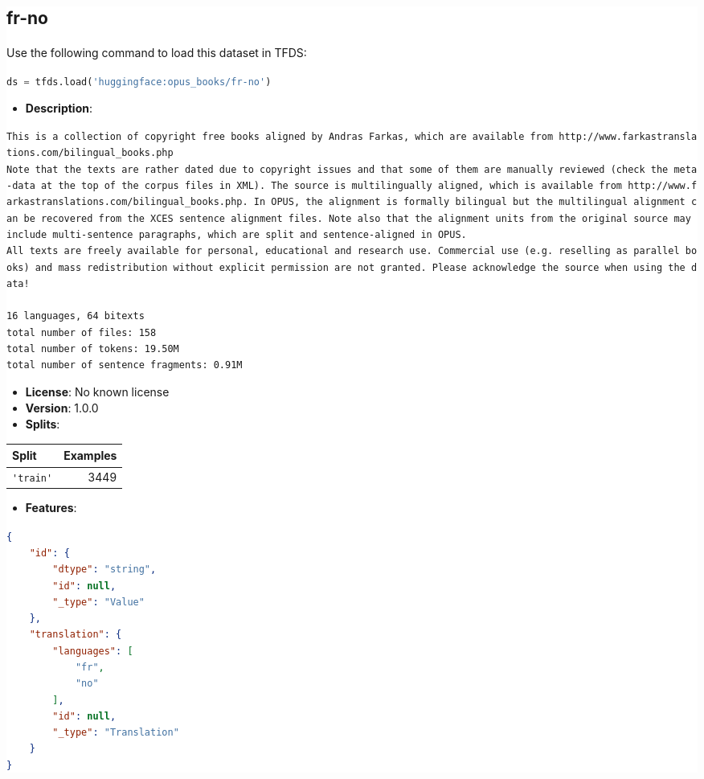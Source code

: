 

## fr-no


Use the following command to load this dataset in TFDS:

```python
ds = tfds.load('huggingface:opus_books/fr-no')
```

*   **Description**:

```
This is a collection of copyright free books aligned by Andras Farkas, which are available from http://www.farkastranslations.com/bilingual_books.php
Note that the texts are rather dated due to copyright issues and that some of them are manually reviewed (check the meta-data at the top of the corpus files in XML). The source is multilingually aligned, which is available from http://www.farkastranslations.com/bilingual_books.php. In OPUS, the alignment is formally bilingual but the multilingual alignment can be recovered from the XCES sentence alignment files. Note also that the alignment units from the original source may include multi-sentence paragraphs, which are split and sentence-aligned in OPUS.
All texts are freely available for personal, educational and research use. Commercial use (e.g. reselling as parallel books) and mass redistribution without explicit permission are not granted. Please acknowledge the source when using the data!

16 languages, 64 bitexts
total number of files: 158
total number of tokens: 19.50M
total number of sentence fragments: 0.91M
```

*   **License**: No known license
*   **Version**: 1.0.0
*   **Splits**:

Split  | Examples
:----- | -------:
`'train'` | 3449

*   **Features**:

```json
{
    "id": {
        "dtype": "string",
        "id": null,
        "_type": "Value"
    },
    "translation": {
        "languages": [
            "fr",
            "no"
        ],
        "id": null,
        "_type": "Translation"
    }
}
```
